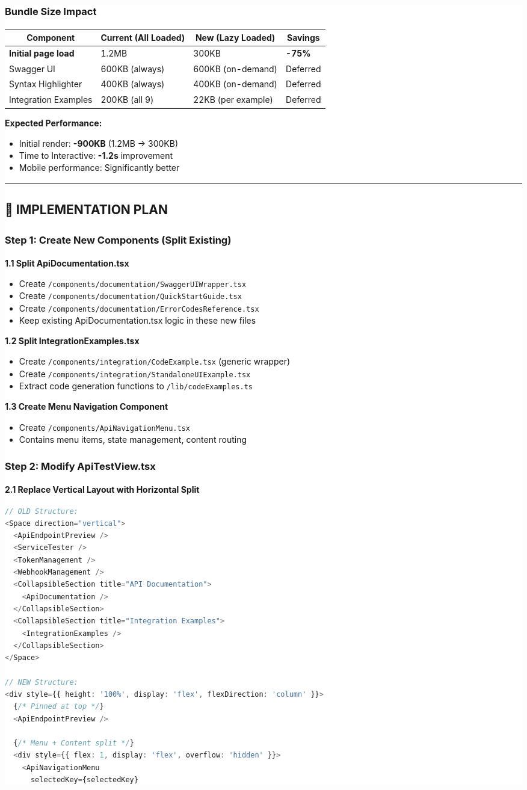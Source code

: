 ### Bundle Size Impact

| Component | Current (All Loaded) | New (Lazy Loaded) | Savings |
|-----------|---------------------|-------------------|---------|
| **Initial page load** | 1.2MB | 300KB | **-75%** |
| Swagger UI | 600KB (always) | 600KB (on-demand) | Deferred |
| Syntax Highlighter | 400KB (always) | 400KB (on-demand) | Deferred |
| Integration Examples | 200KB (all 9) | 22KB (per example) | Deferred |

**Expected Performance:**
- Initial render: **-900KB** (1.2MB → 300KB)
- Time to Interactive: **-1.2s** improvement
- Mobile performance: Significantly better

---

## 📝 IMPLEMENTATION PLAN

### Step 1: Create New Components (Split Existing)

**1.1 Split ApiDocumentation.tsx**
- Create `/components/documentation/SwaggerUIWrapper.tsx`
- Create `/components/documentation/QuickStartGuide.tsx`
- Create `/components/documentation/ErrorCodesReference.tsx`
- Keep existing ApiDocumentation.tsx logic in these new files

**1.2 Split IntegrationExamples.tsx**
- Create `/components/integration/CodeExample.tsx` (generic wrapper)
- Create `/components/integration/StandaloneUIExample.tsx`
- Extract code generation functions to `/lib/codeExamples.ts`

**1.3 Create Menu Navigation Component**
- Create `/components/ApiNavigationMenu.tsx`
- Contains menu items, state management, content routing

### Step 2: Modify ApiTestView.tsx

**2.1 Replace Vertical Layout with Horizontal Split**

```typescript
// OLD Structure:
<Space direction="vertical">
  <ApiEndpointPreview />
  <ServiceTester />
  <TokenManagement />
  <WebhookManagement />
  <CollapsibleSection title="API Documentation">
    <ApiDocumentation />
  </CollapsibleSection>
  <CollapsibleSection title="Integration Examples">
    <IntegrationExamples />
  </CollapsibleSection>
</Space>

// NEW Structure:
<div style={{ height: '100%', display: 'flex', flexDirection: 'column' }}>
  {/* Pinned at top */}
  <ApiEndpointPreview />

  {/* Menu + Content split */}
  <div style={{ flex: 1, display: 'flex', overflow: 'hidden' }}>
    <ApiNavigationMenu
      selectedKey={selectedKey}
```
